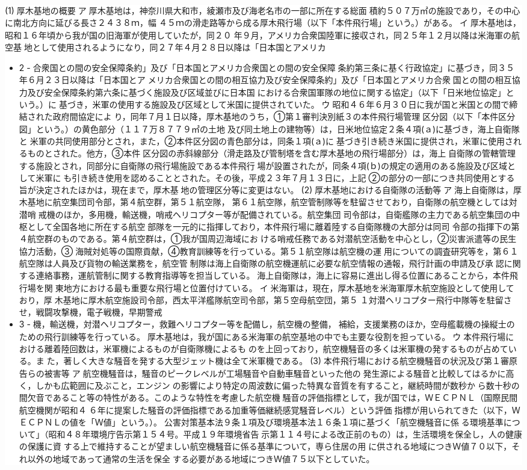  (1) 厚木基地の概要 
 ア 厚木基地は，神奈川県大和市，綾瀬市及び海老名市の一部に所在する総面
積約５０７万㎡の施設であり，その中心に南北方向に延びる長さ２４３８ｍ，幅
４５ｍの滑走路等から成る厚木飛行場（以下「本件飛行場」という。）がある。 
 イ 厚木基地は，昭和１６年頃から我が国の旧海軍が使用していたが，同２０
年９月，アメリカ合衆国陸軍に接収され，同２５年１２月以降は米海軍の航空基
地として使用されるようになり，同２７年４月２８日以降は「日本国とアメリカ
- 2 - 
合衆国との間の安全保障条約」及び「日本国とアメリカ合衆国との間の安全保障
条約第三条に基く行政協定」に基づき，同３５年６月２３日以降は「日本国とア
メリカ合衆国との間の相互協力及び安全保障条約」及び「日本国とアメリカ合衆
国との間の相互協力及び安全保障条約第六条に基づく施設及び区域並びに日本国
における合衆国軍隊の地位に関する協定」（以下「日米地位協定」という。）に
基づき，米軍の使用する施設及び区域として米国に提供されていた。 
 ウ 昭和４６年６月３０日に我が国と米国との間で締結された政府間協定によ
り，同年７月１日以降，厚木基地のうち，①第１審判決別紙３の本件飛行場管理
区分図（以下「本件区分図」という。）の黄色部分（１１７万８７７９㎡の土地
及び同土地上の建物等）は，日米地位協定２条４項(ａ)に基づき，海上自衛隊と
米軍の共同使用部分とされ，また，②本件区分図の青色部分は，同条１項(ａ)に
基づき引き続き米国に提供され，米軍に使用されるものとされた。他方，③本件
区分図の赤斜線部分（滑走路及び管制塔を含む厚木基地の飛行場部分）は，海上
自衛隊の管轄管理する施設とされ，同部分に自衛隊の飛行場施設である本件飛行
場が設置されたが，同条４項(ｂ)の規定の適用のある施設及び区域として米軍に
も引き続き使用を認めることとされた。その後，平成２３年７月１３日に，上記
②の部分の一部につき共同使用とする旨が決定されたほかは，現在まで，厚木基
地の管理区分等に変更はない。 
 (2) 厚木基地における自衛隊の活動等 
 ア 海上自衛隊は，厚木基地に航空集団司令部，第４航空群，第５１航空隊，
第６１航空隊，航空管制隊等を駐留させており，自衛隊の航空機としては対潜哨
戒機のほか，多用機，輸送機，哨戒ヘリコプター等が配備されている。航空集団
司令部は，自衛艦隊の主力である航空集団の中枢として全国各地に所在する航空
部隊を一元的に指揮しており，本件飛行場に離着陸する自衛隊機の大部分は同司
令部の指揮下の第４航空群のものである。第４航空群は，①我が国周辺海域にお
ける哨戒任務である対潜航空活動を中心とし，②災害派遣等の民生協力活動，③
海賊対処等の国際貢献，④教育訓練等を行っている。第５１航空隊は航空機の運
用についての調査研究等を，第６１航空隊は人員及び貨物の輸送業務を，航空管
制隊は海上自衛隊の航空機運航に必要な航空情報の通報，飛行計画の申請及び承
認に関する連絡事務，運航管制に関する教育指導等を担当している。 
 海上自衛隊は，海上に容易に進出し得る位置にあることから，本件飛行場を関
東地方における最も重要な飛行場と位置付けている。 
 イ 米海軍は，現在，厚木基地を米海軍厚木航空施設として使用しており，厚
木基地に厚木航空施設司令部，西太平洋艦隊航空司令部，第５空母航空団，第５
１対潜ヘリコプター飛行中隊等を駐留させ，戦闘攻撃機，電子戦機，早期警戒
- 3 - 
機，輸送機，対潜ヘリコプター，救難ヘリコプター等を配備し，航空機の整備，
補給，支援業務のほか，空母艦載機の操縦士のための飛行訓練等を行っている。
厚木基地は，我が国にある米海軍の航空基地の中でも主要な役割を担っている。 
 ウ 本件飛行場における離着陸回数は，米軍機によるものが自衛隊機によるも
のを上回っており，航空機騒音の多くは米軍機の発するものが占めている。ま
た，著しく大きな騒音を発する大型ジェット機は全て米軍機である。 
 (3) 本件飛行場における航空機騒音の状況及び第１審原告らの被害等 
 ア 航空機騒音は，騒音のピークレベルが工場騒音や自動車騒音といった他の
発生源による騒音と比較してはるかに高く，しかも広範囲に及ぶこと，エンジン
の影響により特定の周波数に偏った特異な音質を有すること，継続時間が数秒か
ら数十秒の間欠音であること等の特性がある。このような特性を考慮した航空機
騒音の評価指標として，我が国では，ＷＥＣＰＮＬ（国際民間航空機関が昭和４
６年に提案した騒音の評価指標である加重等価継続感覚騒音レベル）という評価
指標が用いられてきた（以下，ＷＥＣＰＮＬの値を「Ｗ値」という。）。 
 公害対策基本法９条１項及び環境基本法１６条１項に基づく「航空機騒音に係
る環境基準について」（昭和４８年環境庁告示第１５４号。平成１９年環境省告
示第１１４号による改正前のもの）は，生活環境を保全し，人の健康の保護に資
する上で維持することが望ましい航空機騒音に係る基準について，専ら住居の用
に供される地域につきＷ値７０以下，それ以外の地域であって通常の生活を保全
する必要がある地域につきＷ値７５以下としていた。 